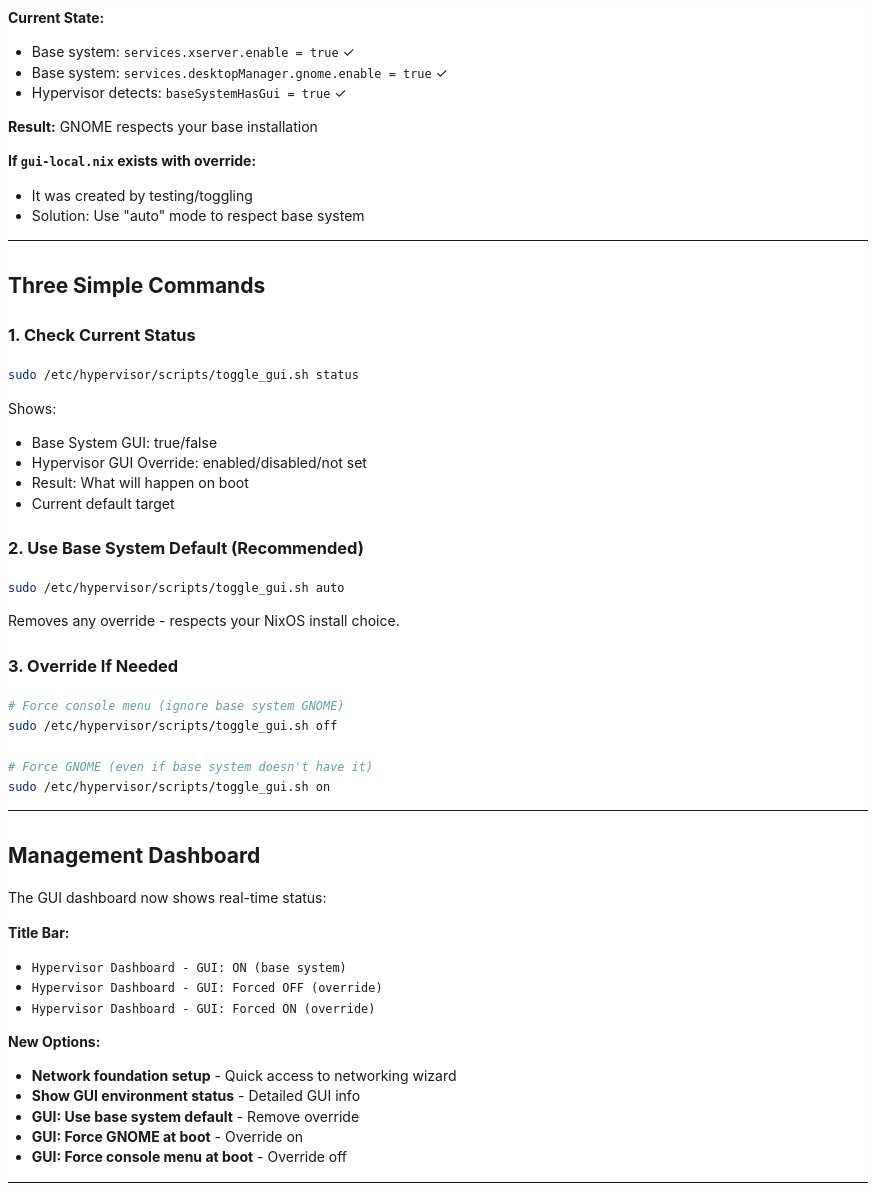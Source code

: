 **Current State:**
- Base system: `services.xserver.enable = true` ✓
- Base system: `services.desktopManager.gnome.enable = true` ✓
- Hypervisor detects: `baseSystemHasGui = true` ✓

**Result:** GNOME respects your base installation

**If `gui-local.nix` exists with override:**
- It was created by testing/toggling
- Solution: Use "auto" mode to respect base system

---

## Three Simple Commands

### 1. Check Current Status
```bash
sudo /etc/hypervisor/scripts/toggle_gui.sh status
```

Shows:
- Base System GUI: true/false
- Hypervisor GUI Override: enabled/disabled/not set
- Result: What will happen on boot
- Current default target

### 2. Use Base System Default (Recommended)
```bash
sudo /etc/hypervisor/scripts/toggle_gui.sh auto
```

Removes any override - respects your NixOS install choice.

### 3. Override If Needed
```bash
# Force console menu (ignore base system GNOME)
sudo /etc/hypervisor/scripts/toggle_gui.sh off

# Force GNOME (even if base system doesn't have it)
sudo /etc/hypervisor/scripts/toggle_gui.sh on
```

---

## Management Dashboard

The GUI dashboard now shows real-time status:

**Title Bar:**
- `Hypervisor Dashboard - GUI: ON (base system)`
- `Hypervisor Dashboard - GUI: Forced OFF (override)`
- `Hypervisor Dashboard - GUI: Forced ON (override)`

**New Options:**
- **Network foundation setup** - Quick access to networking wizard
- **Show GUI environment status** - Detailed GUI info
- **GUI: Use base system default** - Remove override
- **GUI: Force GNOME at boot** - Override on
- **GUI: Force console menu at boot** - Override off

---
